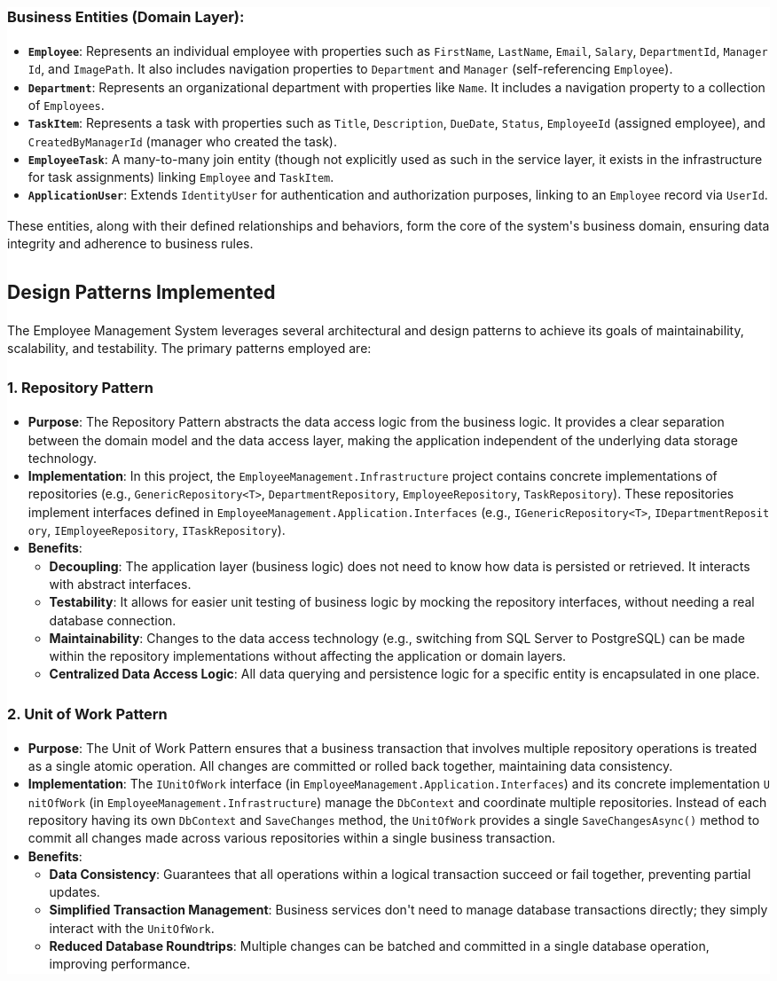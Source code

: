### Business Entities (Domain Layer):

*   **`Employee`**: Represents an individual employee with properties such as `FirstName`, `LastName`, `Email`, `Salary`, `DepartmentId`, `ManagerId`, and `ImagePath`. It also includes navigation properties to `Department` and `Manager` (self-referencing `Employee`).
*   **`Department`**: Represents an organizational department with properties like `Name`. It includes a navigation property to a collection of `Employees`.
*   **`TaskItem`**: Represents a task with properties such as `Title`, `Description`, `DueDate`, `Status`, `EmployeeId` (assigned employee), and `CreatedByManagerId` (manager who created the task).
*   **`EmployeeTask`**: A many-to-many join entity (though not explicitly used as such in the service layer, it exists in the infrastructure for task assignments) linking `Employee` and `TaskItem`.
*   **`ApplicationUser`**: Extends `IdentityUser` for authentication and authorization purposes, linking to an `Employee` record via `UserId`.

These entities, along with their defined relationships and behaviors, form the core of the system's business domain, ensuring data integrity and adherence to business rules.




## Design Patterns Implemented

The Employee Management System leverages several architectural and design patterns to achieve its goals of maintainability, scalability, and testability. The primary patterns employed are:

### 1. Repository Pattern

*   **Purpose**: The Repository Pattern abstracts the data access logic from the business logic. It provides a clear separation between the domain model and the data access layer, making the application independent of the underlying data storage technology.
*   **Implementation**: In this project, the `EmployeeManagement.Infrastructure` project contains concrete implementations of repositories (e.g., `GenericRepository<T>`, `DepartmentRepository`, `EmployeeRepository`, `TaskRepository`). These repositories implement interfaces defined in `EmployeeManagement.Application.Interfaces` (e.g., `IGenericRepository<T>`, `IDepartmentRepository`, `IEmployeeRepository`, `ITaskRepository`).
*   **Benefits**:
    *   **Decoupling**: The application layer (business logic) does not need to know how data is persisted or retrieved. It interacts with abstract interfaces.
    *   **Testability**: It allows for easier unit testing of business logic by mocking the repository interfaces, without needing a real database connection.
    *   **Maintainability**: Changes to the data access technology (e.g., switching from SQL Server to PostgreSQL) can be made within the repository implementations without affecting the application or domain layers.
    *   **Centralized Data Access Logic**: All data querying and persistence logic for a specific entity is encapsulated in one place.

### 2. Unit of Work Pattern

*   **Purpose**: The Unit of Work Pattern ensures that a business transaction that involves multiple repository operations is treated as a single atomic operation. All changes are committed or rolled back together, maintaining data consistency.
*   **Implementation**: The `IUnitOfWork` interface (in `EmployeeManagement.Application.Interfaces`) and its concrete implementation `UnitOfWork` (in `EmployeeManagement.Infrastructure`) manage the `DbContext` and coordinate multiple repositories. Instead of each repository having its own `DbContext` and `SaveChanges` method, the `UnitOfWork` provides a single `SaveChangesAsync()` method to commit all changes made across various repositories within a single business transaction.
*   **Benefits**:
    *   **Data Consistency**: Guarantees that all operations within a logical transaction succeed or fail together, preventing partial updates.
    *   **Simplified Transaction Management**: Business services don't need to manage database transactions directly; they simply interact with the `UnitOfWork`.
    *   **Reduced Database Roundtrips**: Multiple changes can be batched and committed in a single database operation, improving performance.
